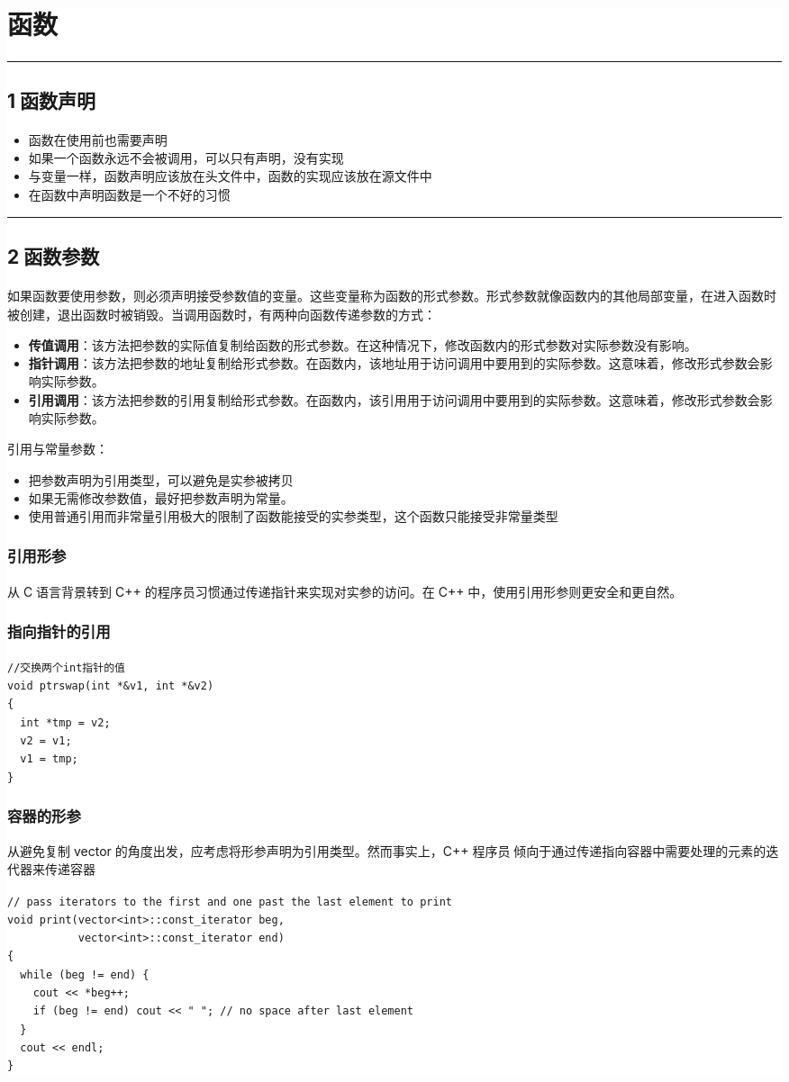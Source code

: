 # 函数

---
## 1 函数声明

- 函数在使用前也需要声明
- 如果一个函数永远不会被调用，可以只有声明，没有实现
- 与变量一样，函数声明应该放在头文件中，函数的实现应该放在源文件中
- 在函数中声明函数是一个不好的习惯

---
## 2 函数参数

如果函数要使用参数，则必须声明接受参数值的变量。这些变量称为函数的形式参数。形式参数就像函数内的其他局部变量，在进入函数时被创建，退出函数时被销毁。当调用函数时，有两种向函数传递参数的方式：

- **传值调用**：该方法把参数的实际值复制给函数的形式参数。在这种情况下，修改函数内的形式参数对实际参数没有影响。
- **指针调用**：该方法把参数的地址复制给形式参数。在函数内，该地址用于访问调用中要用到的实际参数。这意味着，修改形式参数会影响实际参数。
- **引用调用**：该方法把参数的引用复制给形式参数。在函数内，该引用用于访问调用中要用到的实际参数。这意味着，修改形式参数会影响实际参数。

引用与常量参数：

- 把参数声明为引用类型，可以避免是实参被拷贝
- 如果无需修改参数值，最好把参数声明为常量。
- 使用普通引用而非常量引用极大的限制了函数能接受的实参类型，这个函数只能接受非常量类型

### 引用形参

从 C 语言背景转到 C++ 的程序员习惯通过传递指针来实现对实参的访问。在 C++ 中，使用引用形参则更安全和更自然。

### 指向指针的引用

```
//交换两个int指针的值
void ptrswap(int *&v1, int *&v2) 
{ 
  int *tmp = v2; 
  v2 = v1; 
  v1 = tmp; 
}
```

### 容器的形参

从避免复制 vector 的角度出发，应考虑将形参声明为引用类型。然而事实上，C++ 程序员 倾向于通过传递指向容器中需要处理的元素的迭代器来传递容器

```
// pass iterators to the first and one past the last element to print 
void print(vector<int>::const_iterator beg, 
           vector<int>::const_iterator end) 
{ 
  while (beg != end) { 
    cout << *beg++; 
    if (beg != end) cout << " "; // no space after last element 
  } 
  cout << endl; 
}
```
